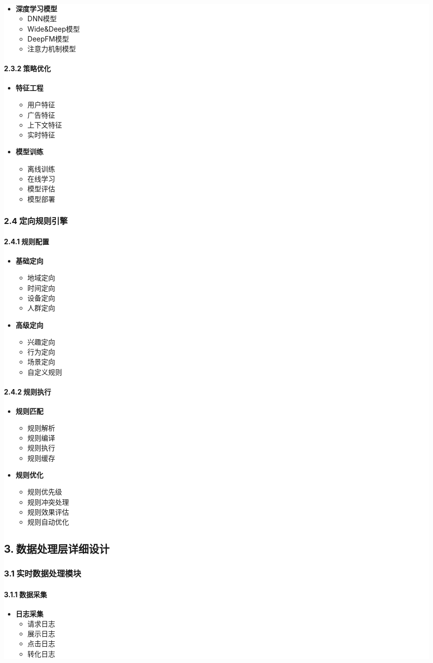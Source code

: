 - **深度学习模型**
  - DNN模型
  - Wide&Deep模型
  - DeepFM模型
  - 注意力机制模型

#### 2.3.2 策略优化
- **特征工程**
  - 用户特征
  - 广告特征
  - 上下文特征
  - 实时特征

- **模型训练**
  - 离线训练
  - 在线学习
  - 模型评估
  - 模型部署

### 2.4 定向规则引擎
#### 2.4.1 规则配置
- **基础定向**
  - 地域定向
  - 时间定向
  - 设备定向
  - 人群定向

- **高级定向**
  - 兴趣定向
  - 行为定向
  - 场景定向
  - 自定义规则

#### 2.4.2 规则执行
- **规则匹配**
  - 规则解析
  - 规则编译
  - 规则执行
  - 规则缓存

- **规则优化**
  - 规则优先级
  - 规则冲突处理
  - 规则效果评估
  - 规则自动优化

## 3. 数据处理层详细设计

### 3.1 实时数据处理模块
#### 3.1.1 数据采集
- **日志采集**
  - 请求日志
  - 展示日志
  - 点击日志
  - 转化日志
